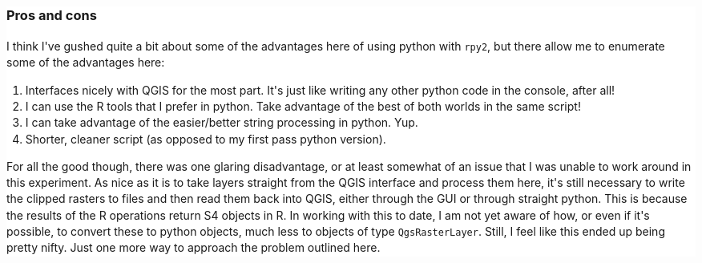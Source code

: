 ### Pros and cons

I think I've gushed quite a bit about some of the advantages here of using python
with `rpy2`, but there allow me to enumerate some of the advantages here:

1. Interfaces nicely with QGIS for the most part. It's just like writing any other python code in the console, after all!
2. I can use the R tools that I prefer in python. Take advantage of the best of both worlds in the same script!
3. I can take advantage of the easier/better string processing in python. Yup.
4. Shorter, cleaner script (as opposed to my first pass python version).

For all the good though, there was one glaring disadvantage, or at least somewhat
of an issue that I was unable to work around in this experiment. As nice as it is
to take layers straight from the QGIS interface and process them here, it's still
necessary to write the clipped rasters to files and then read them back into QGIS,
either through the GUI or through straight python. This is because the results of
the R operations return S4 objects in R. In working with this to date, I am not yet
aware of how, or even if it's possible, to convert these to python objects, much
less to objects of type `QgsRasterLayer`. Still, I feel like this ended up being
pretty nifty. Just one more way to approach the problem outlined here.
